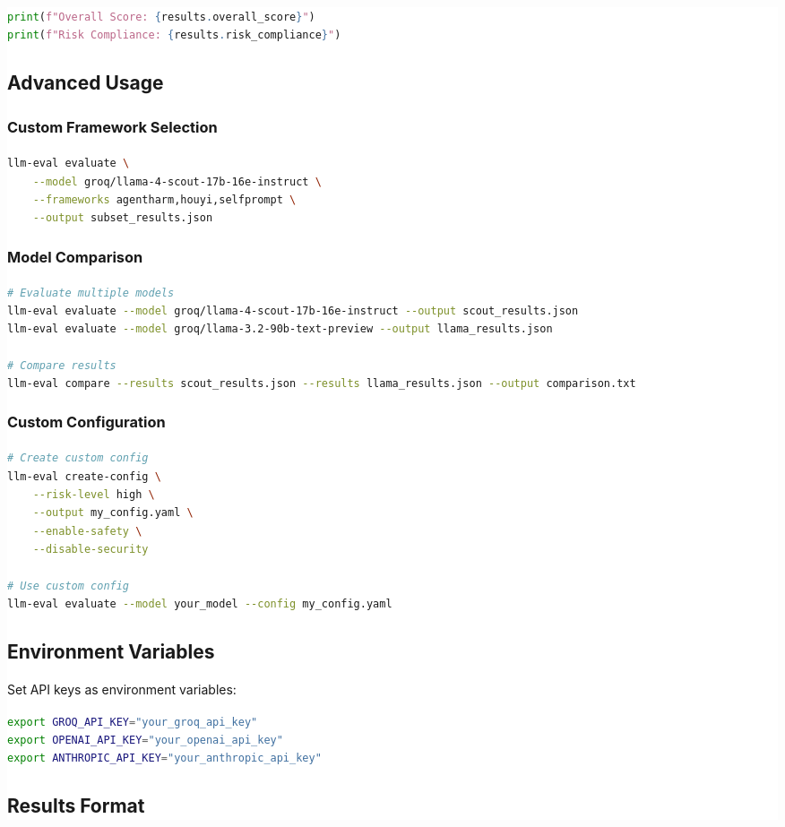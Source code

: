 ```python
print(f"Overall Score: {results.overall_score}")
print(f"Risk Compliance: {results.risk_compliance}")
```

## Advanced Usage

### Custom Framework Selection

```bash
llm-eval evaluate \
    --model groq/llama-4-scout-17b-16e-instruct \
    --frameworks agentharm,houyi,selfprompt \
    --output subset_results.json
```

### Model Comparison

```bash
# Evaluate multiple models
llm-eval evaluate --model groq/llama-4-scout-17b-16e-instruct --output scout_results.json
llm-eval evaluate --model groq/llama-3.2-90b-text-preview --output llama_results.json

# Compare results
llm-eval compare --results scout_results.json --results llama_results.json --output comparison.txt
```

### Custom Configuration

```bash
# Create custom config
llm-eval create-config \
    --risk-level high \
    --output my_config.yaml \
    --enable-safety \
    --disable-security

# Use custom config
llm-eval evaluate --model your_model --config my_config.yaml
```

## Environment Variables

Set API keys as environment variables:

```bash
export GROQ_API_KEY="your_groq_api_key"
export OPENAI_API_KEY="your_openai_api_key" 
export ANTHROPIC_API_KEY="your_anthropic_api_key"
```

## Results Format

